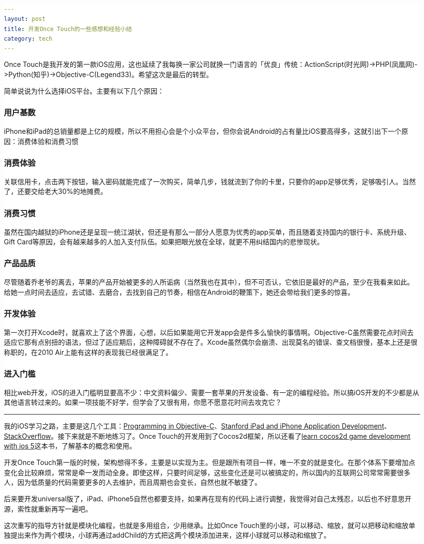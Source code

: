 ```yaml
---
layout: post
title: 开发Once Touch的一些感想和经验小结
category: tech
---
```


Once Touch是我开发的第一款iOS应用，这也延续了我每换一家公司就换一门语言的「优良」传统：ActionScript(时光网)->PHP(凤凰网)->Python(知乎)->Objective-C(Legend33)。希望这次是最后的转型。

简单说说为什么选择iOS平台。主要有以下几个原因：

### 用户基数

iPhone和iPad的总销量都是上亿的规模，所以不用担心会是个小众平台，但你会说Android的占有量比iOS要高得多，这就引出下一个原因：消费体验和消费习惯

### 消费体验

关联信用卡，点击两下按钮，输入密码就能完成了一次购买，简单几步，钱就流到了你的卡里，只要你的app足够优秀，足够吸引人。当然了，还要交给老大30%的地摊费。

### 消费习惯

虽然在国内越狱的iPhone还是呈现一统江湖状，但还是有那么一部分人愿意为优秀的app买单，而且随着支持国内的银行卡、系统升级、Gift Card等原因，会有越来越多的人加入支付队伍。如果把眼光放在全球，就更不用纠结国内的悲惨现状。

### 产品品质

尽管随着乔老爷的离去，苹果的产品开始被更多的人所诟病（当然我也在其中），但不可否认，它依旧是最好的产品，至少在我看来如此。给她一点时间去适应，去试错、去磨合，去找到自己的节奏，相信在Android的鞭策下，她还会带给我们更多的惊喜。

### 开发体验

第一次打开Xcode时，就喜欢上了这个界面，心想，以后如果能用它开发app会是件多么愉快的事情啊。Objective-C虽然需要花点时间去适应它那有点别扭的语法，但过了适应期后，这种障碍就不存在了。Xcode虽然偶尔会崩溃、出现莫名的错误、查文档很慢，基本上还是很称职的，在2010 Air上能有这样的表现我已经很满足了。

### 进入门槛

相比web开发，iOS的进入门槛明显要高不少：中文资料偏少、需要一套苹果的开发设备、有一定的编程经验。所以搞iOS开发的不少都是从其他语言转过来的。如果一项技能不好学，但学会了又很有用，你愿不愿意花时间去攻克它？

----

我的iOS学习之路，主要是这几个工具：[Programming in Objective-C](http://www.amazon.com/Programming-Objective-C-Edition-Developers-Library/dp/0321811909)、[Stanford iPad and iPhone Application Development](https://itunes.apple.com/itunes-u/ipad-iphone-application-development/id473757255?mt=10)、[StackOverflow](http://www.stackoverflow.com)。接下来就是不断地练习了。Once Touch的开发用到了Cocos2d框架，所以还看了[learn cocos2d game development with ios 5](http://www.amazon.com/Learn-cocos2d-Game-Development-Apress/dp/1430238135/)这本书，了解基本的概念和使用。

开发Once Touch第一版的时候，架构想得不多，主要是以实现为主。但是跟所有项目一样，唯一不变的就是变化。在那个体系下要增加点变化会比较麻烦，常常是牵一发而动全身。即使这样，只要时间足够，这些变化还是可以被搞定的，所以国内的互联网公司常常需要很多人，因为低质量的代码需要更多的人去维护，而且周期也会变长，自然也就不敏捷了。

后来要开发universal版了，iPad、iPhone5自然也都要支持，如果再在现有的代码上进行调整，我觉得对自己太残忍，以后也不好意思开源，索性就重新再写一遍吧。

这次重写的指导方针就是模块化编程，也就是多用组合，少用继承。比如Once Touch里的小球，可以移动、缩放，就可以把移动和缩放单独提出来作为两个模块，小球再通过addChild的方式把这两个模块添加进来，这样小球就可以移动和缩放了。
